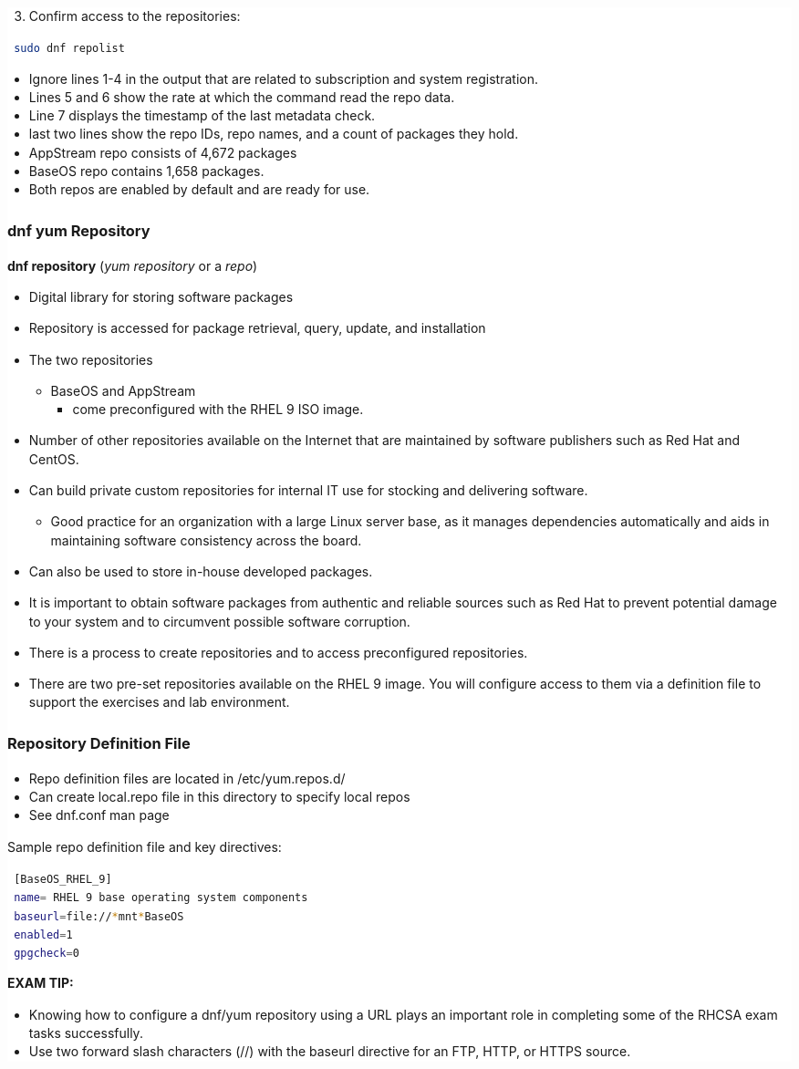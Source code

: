 3. Confirm access to the repositories:

```bash
 sudo dnf repolist 
```

- Ignore lines 1-4 in the output that are related to subscription and
system registration. 
- Lines 5 and 6 show the rate at which the command read the repo data. 
- Line 7 displays the timestamp of the last metadata check.
- last two lines show the repo IDs, repo names, and a count of packages they hold.
- AppStream repo consists of 4,672 packages
- BaseOS repo contains 1,658 packages. 
- Both repos are enabled by default and are ready for use.

### dnf yum Repository

**dnf repository** (*yum repository* or a *repo*)
- Digital library for storing software packages
- Repository is accessed for package retrieval, query, update, and installation
- The two repositories
	- BaseOS and AppStream
		- come preconfigured with the RHEL 9 ISO image.
- Number of other repositories available on the Internet that are maintained by software publishers such as Red Hat and CentOS. 
- Can build private custom repositories for internal IT use for stocking and delivering software.
	- Good practice for an organization with a large Linux server base, as it manages dependencies automatically and aids in maintaining software consistency across the board.
- Can also be used to store in-house developed packages.

- It is important to obtain software packages from authentic and reliable sources such as Red Hat to prevent potential damage to your system and to circumvent possible software corruption.

- There is a process to create repositories and to access preconfigured repositories. 
- There are two pre-set repositories available on the RHEL 9 image. You will configure access to them via a definition file to support the exercises and lab environment.

### Repository Definition File
- Repo definition files are located in /etc/yum.repos.d/
- Can create local.repo file in this directory to specify local repos
- See dnf.conf man page

Sample repo definition file and key directives:

```bash
 [BaseOS_RHEL_9]
 name= RHEL 9 base operating system components
 baseurl=file://*mnt*BaseOS
 enabled=1
 gpgcheck=0
```


**EXAM TIP:** 
- Knowing how to configure a dnf/yum repository using a URL plays an important role in completing some of the RHCSA exam tasks successfully. 
- Use two forward slash characters (//) with the baseurl directive for an FTP, HTTP, or HTTPS source.
